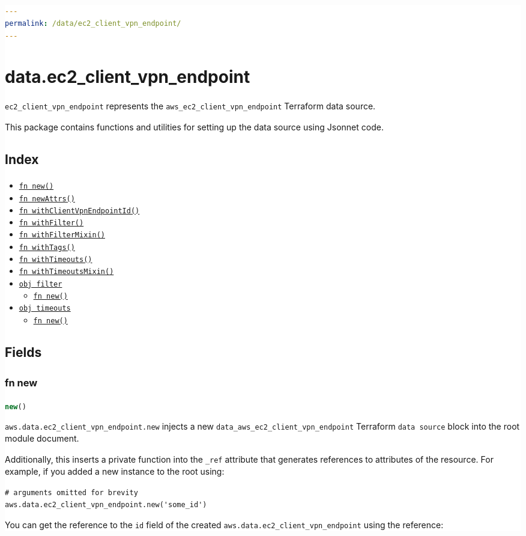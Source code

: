 ```yaml
---
permalink: /data/ec2_client_vpn_endpoint/
---
```


# data.ec2_client_vpn_endpoint

`ec2_client_vpn_endpoint` represents the `aws_ec2_client_vpn_endpoint` Terraform data source.



This package contains functions and utilities for setting up the data source using Jsonnet code.


## Index

* [`fn new()`](#fn-new)
* [`fn newAttrs()`](#fn-newattrs)
* [`fn withClientVpnEndpointId()`](#fn-withclientvpnendpointid)
* [`fn withFilter()`](#fn-withfilter)
* [`fn withFilterMixin()`](#fn-withfiltermixin)
* [`fn withTags()`](#fn-withtags)
* [`fn withTimeouts()`](#fn-withtimeouts)
* [`fn withTimeoutsMixin()`](#fn-withtimeoutsmixin)
* [`obj filter`](#obj-filter)
  * [`fn new()`](#fn-filternew)
* [`obj timeouts`](#obj-timeouts)
  * [`fn new()`](#fn-timeoutsnew)

## Fields

### fn new

```ts
new()
```


`aws.data.ec2_client_vpn_endpoint.new` injects a new `data_aws_ec2_client_vpn_endpoint` Terraform `data source`
block into the root module document.

Additionally, this inserts a private function into the `_ref` attribute that generates references to attributes of the
resource. For example, if you added a new instance to the root using:

    # arguments omitted for brevity
    aws.data.ec2_client_vpn_endpoint.new('some_id')

You can get the reference to the `id` field of the created `aws.data.ec2_client_vpn_endpoint` using the reference:
